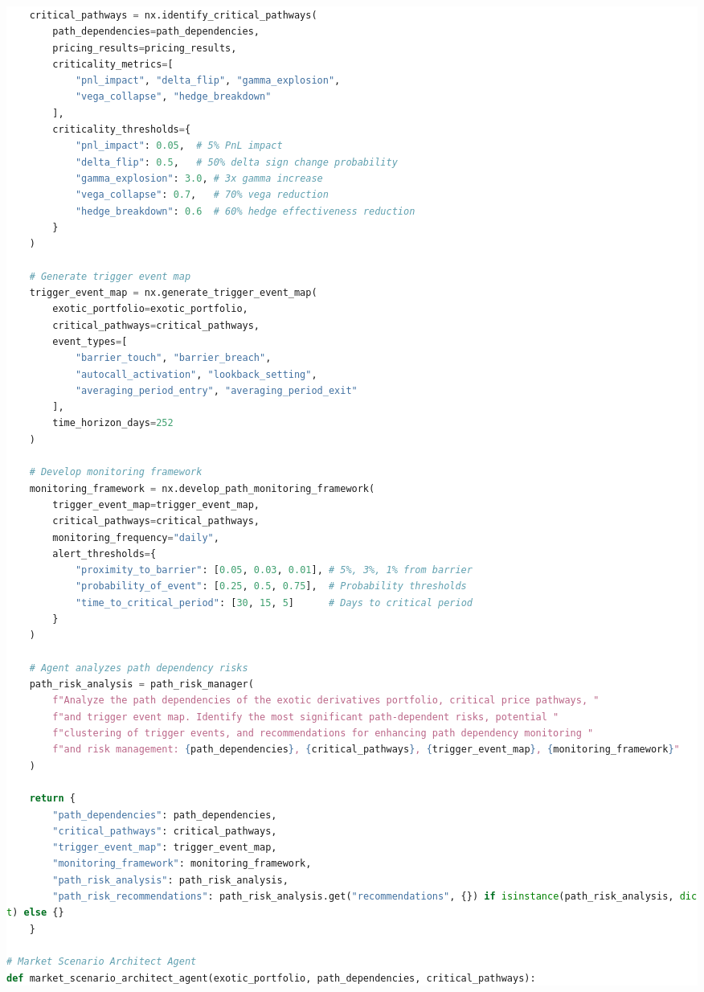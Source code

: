 ```python
    critical_pathways = nx.identify_critical_pathways(
        path_dependencies=path_dependencies,
        pricing_results=pricing_results,
        criticality_metrics=[
            "pnl_impact", "delta_flip", "gamma_explosion", 
            "vega_collapse", "hedge_breakdown"
        ],
        criticality_thresholds={
            "pnl_impact": 0.05,  # 5% PnL impact
            "delta_flip": 0.5,   # 50% delta sign change probability
            "gamma_explosion": 3.0, # 3x gamma increase
            "vega_collapse": 0.7,   # 70% vega reduction
            "hedge_breakdown": 0.6  # 60% hedge effectiveness reduction
        }
    )
    
    # Generate trigger event map
    trigger_event_map = nx.generate_trigger_event_map(
        exotic_portfolio=exotic_portfolio,
        critical_pathways=critical_pathways,
        event_types=[
            "barrier_touch", "barrier_breach", 
            "autocall_activation", "lookback_setting", 
            "averaging_period_entry", "averaging_period_exit"
        ],
        time_horizon_days=252
    )
    
    # Develop monitoring framework
    monitoring_framework = nx.develop_path_monitoring_framework(
        trigger_event_map=trigger_event_map,
        critical_pathways=critical_pathways,
        monitoring_frequency="daily",
        alert_thresholds={
            "proximity_to_barrier": [0.05, 0.03, 0.01], # 5%, 3%, 1% from barrier
            "probability_of_event": [0.25, 0.5, 0.75],  # Probability thresholds
            "time_to_critical_period": [30, 15, 5]      # Days to critical period
        }
    )
    
    # Agent analyzes path dependency risks
    path_risk_analysis = path_risk_manager(
        f"Analyze the path dependencies of the exotic derivatives portfolio, critical price pathways, "
        f"and trigger event map. Identify the most significant path-dependent risks, potential "
        f"clustering of trigger events, and recommendations for enhancing path dependency monitoring "
        f"and risk management: {path_dependencies}, {critical_pathways}, {trigger_event_map}, {monitoring_framework}"
    )
    
    return {
        "path_dependencies": path_dependencies,
        "critical_pathways": critical_pathways,
        "trigger_event_map": trigger_event_map,
        "monitoring_framework": monitoring_framework,
        "path_risk_analysis": path_risk_analysis,
        "path_risk_recommendations": path_risk_analysis.get("recommendations", {}) if isinstance(path_risk_analysis, dict) else {}
    }

# Market Scenario Architect Agent
def market_scenario_architect_agent(exotic_portfolio, path_dependencies, critical_pathways):
```